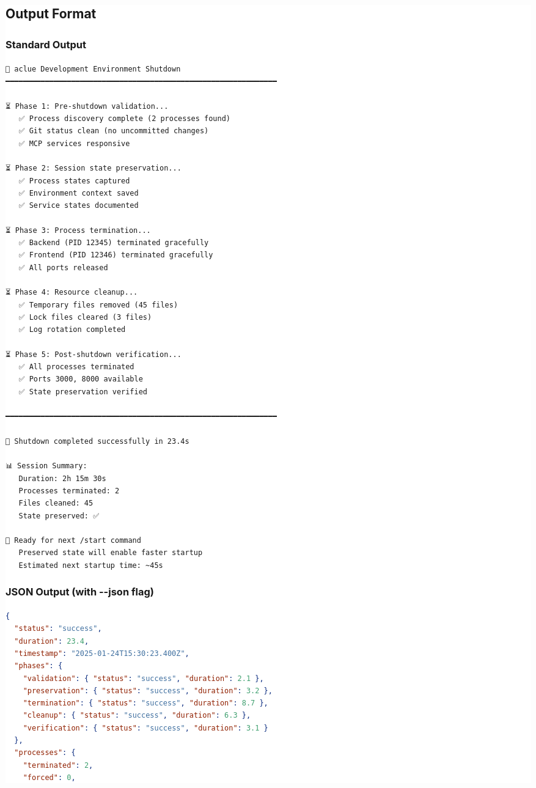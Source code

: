 ## Output Format

### Standard Output
```
🛑 aclue Development Environment Shutdown
━━━━━━━━━━━━━━━━━━━━━━━━━━━━━━━━━━━━━━━━━━━━━━━━━━━━━━━━━━━━━━

⏳ Phase 1: Pre-shutdown validation...
   ✅ Process discovery complete (2 processes found)  
   ✅ Git status clean (no uncommitted changes)
   ✅ MCP services responsive

⏳ Phase 2: Session state preservation...
   ✅ Process states captured
   ✅ Environment context saved
   ✅ Service states documented

⏳ Phase 3: Process termination... 
   ✅ Backend (PID 12345) terminated gracefully
   ✅ Frontend (PID 12346) terminated gracefully
   ✅ All ports released

⏳ Phase 4: Resource cleanup...
   ✅ Temporary files removed (45 files)
   ✅ Lock files cleared (3 files)
   ✅ Log rotation completed

⏳ Phase 5: Post-shutdown verification...
   ✅ All processes terminated
   ✅ Ports 3000, 8000 available
   ✅ State preservation verified

━━━━━━━━━━━━━━━━━━━━━━━━━━━━━━━━━━━━━━━━━━━━━━━━━━━━━━━━━━━━━━

🎉 Shutdown completed successfully in 23.4s

📊 Session Summary:
   Duration: 2h 15m 30s
   Processes terminated: 2
   Files cleaned: 45
   State preserved: ✅

🚀 Ready for next /start command
   Preserved state will enable faster startup
   Estimated next startup time: ~45s
```

### JSON Output (with --json flag)
```json
{
  "status": "success",
  "duration": 23.4,
  "timestamp": "2025-01-24T15:30:23.400Z",
  "phases": {
    "validation": { "status": "success", "duration": 2.1 },
    "preservation": { "status": "success", "duration": 3.2 },
    "termination": { "status": "success", "duration": 8.7 },
    "cleanup": { "status": "success", "duration": 6.3 },
    "verification": { "status": "success", "duration": 3.1 }
  },
  "processes": {
    "terminated": 2,
    "forced": 0,
```